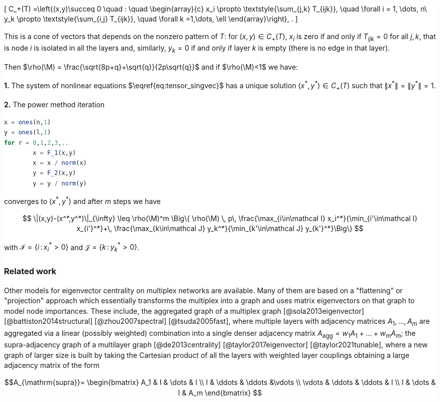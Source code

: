 \[
C_+(T) =\left\{(x,y)\succeq 0  \quad : \quad 
\begin{array}{c}
 x_i \propto   \textstyle{\sum_{j,k} T_{ijk}}, \quad \forall i = 1, \dots, n\\
 y_k \propto \textstyle{\sum_{i,j} T_{ijk}}, \quad \forall k =1,\dots, \ell
\end{array}\right\}\, .
\]

This is a cone of vectors that depends on the nonzero pattern of $T$: for $(x,y)\in C_+(T)$, $x_i$ is zero if and only if $T_{ijk}=0$ for all $j,k$, that is node $i$ is isolated in all the layers and, similarly, $y_k=0$ if and only if layer $k$ is empty (there is no edge in that layer).  


Then $\rho(\M) = \frac{\sqrt{8p+q}+\sqrt{q}}{2p\sqrt{q}}$ and if $\rho(\M)<1$ we have:

**1.** The system of nonlinear equations $\eqref{eq:tensor_singvec}$ has a unique solution $(x^*,y^*)\in C_+(T)$ such that $\|x^*\|=\|y^*\|=1$. 

**2.** The power method iteration
``` julia
x = ones(n,1) 
y = ones(l,1)
for r = 0,1,2,3,..
        x = F_1(x,y)
        x = x / norm(x)
        y = F_2(x,y)
        y = y / norm(y)
```
converges to $(x^*,y^*)$ and after $m$ steps we have 

$$
\|(x,y)-(x^*,y^*)\|_{\infty} \leq \rho(\M)^m \Big\{ \rho(\M) \, p\, \frac{\max_{i\in\mathcal I} x_i^*}{\min_{i'\in\mathcal I} x_{i'}^*}+\, \frac{\max_{k\in\mathcal J} y_k^*}{\min_{k'\in\mathcal J} y_{k'}^*}\Big\}
$$

with  $\mathcal I=\{i \, : \, x^{*}_i>0\}$ and $\mathcal J =\{k \, :\, y_k^{*}>0\}$.
 
</section>




### Related work 
Other models for eigenvector centrality on multiplex networks are available. 
Many of them are based on a "flattening" or "projection" approach which essentially transforms the multiplex into a graph and uses matrix eigenvectors on that graph to model node importances. These include, the aggregated graph of a multiplex graph [@sola2013eigenvector] [@battiston2014structural] [@zhou2007spectral] [@tsuda2005fast], where multiple layers with adjacency matrices $A_1,\dots, A_m$ are aggregated via a linear (possibly weighted) combination into a single denser  adjacency matrix $A_{\mathrm{agg}} = w_1A_1 + \dots + w_mA_m$;  the supra-adjacency graph of a multilayer graph [@de2013centrality] [@taylor2017eigenvector] [@taylor2021tunable], where a new graph  of larger size is built by taking the Cartesian product of all the layers with weighted layer couplings obtaining a large adjacency matrix   of the form

$$A_{\mathrm{supra}}=
\begin{bmatrix}
A_1 & I & \dots  & I \\
I & \ddots & \ddots &\vdots  \\
\vdots &  \ddots & \ddots & I \\
I & \dots & I & A_m
\end{bmatrix}
$$
